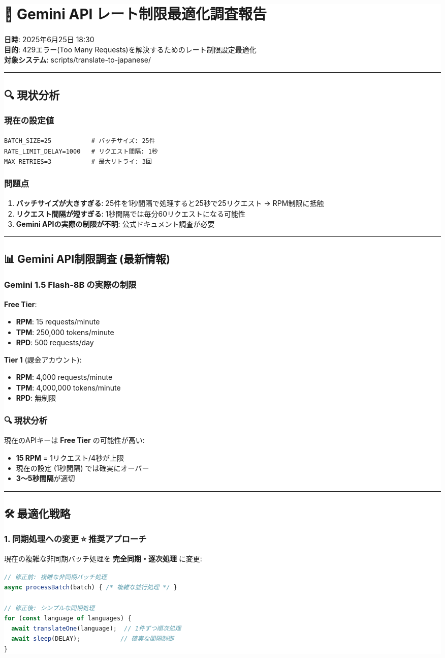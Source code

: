 # 🚀 Gemini API レート制限最適化調査報告

**日時**: 2025年6月25日 18:30  
**目的**: 429エラー(Too Many Requests)を解決するためのレート制限設定最適化  
**対象システム**: scripts/translate-to-japanese/

---

## 🔍 現状分析

### 現在の設定値
```properties
BATCH_SIZE=25           # バッチサイズ: 25件
RATE_LIMIT_DELAY=1000   # リクエスト間隔: 1秒
MAX_RETRIES=3           # 最大リトライ: 3回
```

### 問題点
1. **バッチサイズが大きすぎる**: 25件を1秒間隔で処理すると25秒で25リクエスト → RPM制限に抵触
2. **リクエスト間隔が短すぎる**: 1秒間隔では毎分60リクエストになる可能性
3. **Gemini APIの実際の制限が不明**: 公式ドキュメント調査が必要

---

## 📊 Gemini API制限調査 (最新情報)

### Gemini 1.5 Flash-8B の実際の制限
**Free Tier**:
- **RPM**: 15 requests/minute
- **TPM**: 250,000 tokens/minute
- **RPD**: 500 requests/day

**Tier 1** (課金アカウント):
- **RPM**: 4,000 requests/minute 
- **TPM**: 4,000,000 tokens/minute
- **RPD**: 無制限

### 🔍 現状分析
現在のAPIキーは **Free Tier** の可能性が高い:
- **15 RPM** = 1リクエスト/4秒が上限
- 現在の設定 (1秒間隔) では確実にオーバー
- **3〜5秒間隔**が適切

---

## 🛠️ 最適化戦略

### 1. **同期処理への変更** ⭐ **推奨アプローチ**
現在の複雑な非同期バッチ処理を **完全同期・逐次処理** に変更:
```typescript
// 修正前: 複雑な非同期バッチ処理
async processBatch(batch) { /* 複雑な並行処理 */ }

// 修正後: シンプルな同期処理
for (const language of languages) {
  await translateOne(language);  // 1件ずつ順次処理
  await sleep(DELAY);           // 確実な間隔制御
}
```
